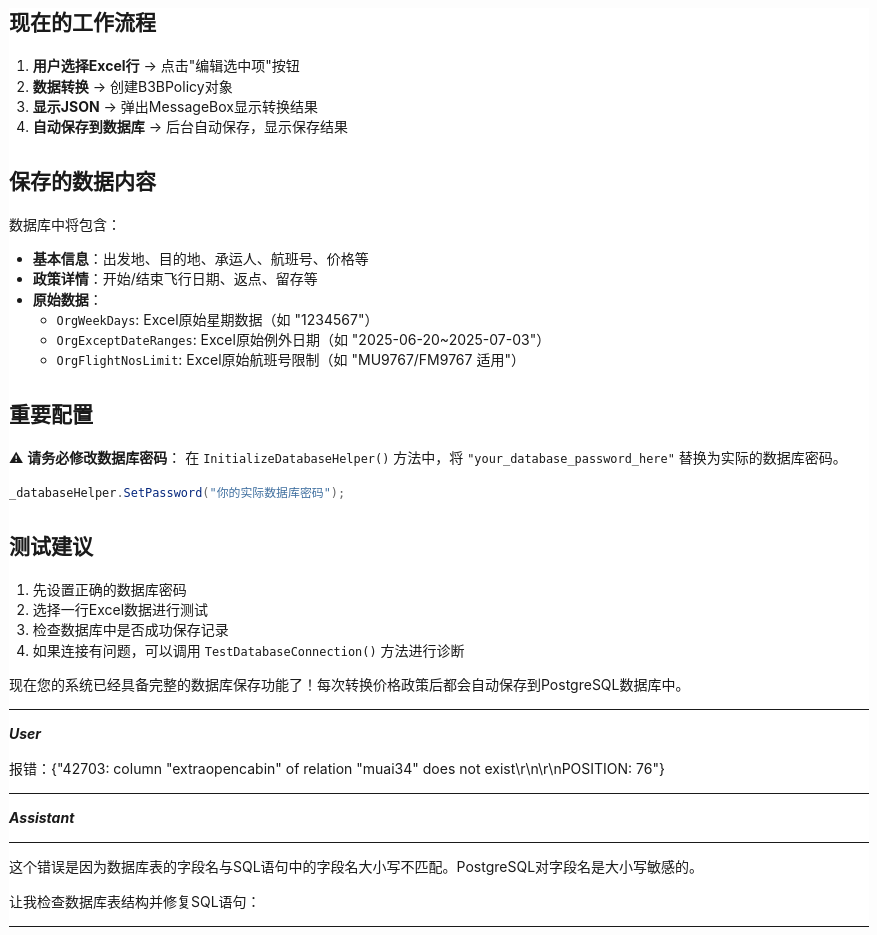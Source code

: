 ## 现在的工作流程

1. **用户选择Excel行** → 点击"编辑选中项"按钮
2. **数据转换** → 创建B3BPolicy对象
3. **显示JSON** → 弹出MessageBox显示转换结果
4. **自动保存到数据库** → 后台自动保存，显示保存结果

## 保存的数据内容

数据库中将包含：
- **基本信息**：出发地、目的地、承运人、航班号、价格等
- **政策详情**：开始/结束飞行日期、返点、留存等
- **原始数据**：
  - `OrgWeekDays`: Excel原始星期数据（如 "1234567"）
  - `OrgExceptDateRanges`: Excel原始例外日期（如 "2025-06-20~2025-07-03"）
  - `OrgFlightNosLimit`: Excel原始航班号限制（如 "MU9767/FM9767 适用"）

## 重要配置

⚠️ **请务必修改数据库密码**：
在 `InitializeDatabaseHelper()` 方法中，将 `"your_database_password_here"` 替换为实际的数据库密码。

```csharp
_databaseHelper.SetPassword("你的实际数据库密码");
```

## 测试建议

1. 先设置正确的数据库密码
2. 选择一行Excel数据进行测试
3. 检查数据库中是否成功保存记录
4. 如果连接有问题，可以调用 `TestDatabaseConnection()` 方法进行诊断

现在您的系统已经具备完整的数据库保存功能了！每次转换价格政策后都会自动保存到PostgreSQL数据库中。

---

_**User**_

报错：{"42703: column \"extraopencabin\" of relation \"muai34\" does not exist\r\n\r\nPOSITION: 76"}


---

_**Assistant**_



---

这个错误是因为数据库表的字段名与SQL语句中的字段名大小写不匹配。PostgreSQL对字段名是大小写敏感的。

让我检查数据库表结构并修复SQL语句：

---
